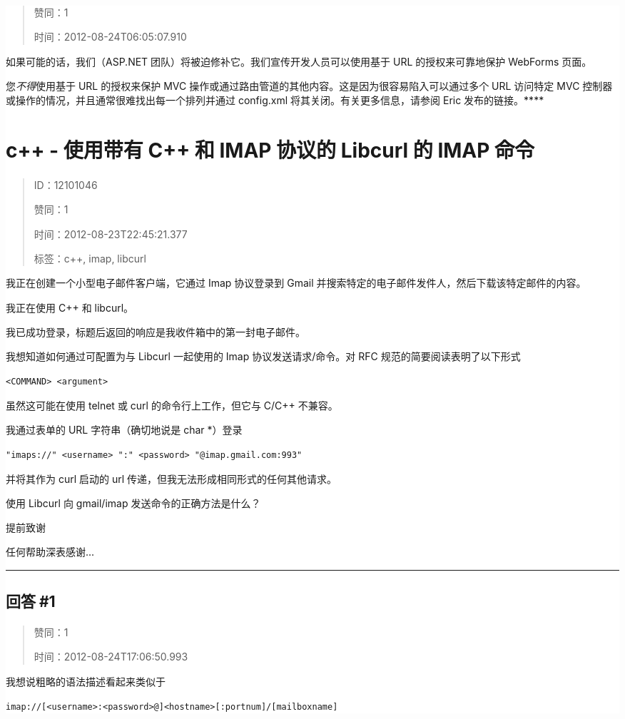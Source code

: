 > 赞同：1
> 
> 时间：2012-08-24T06:05:07.910

如果可能的话，我们（ASP.NET 团队）将被迫修补它。我们宣传开发人员可以使用基于 URL 的授权来可靠地保护 WebForms 页面。

您*不得*使用基于 URL 的授权来保护 MVC 操作或通过路由管道的其他内容。这是因为很容易陷入可以通过多个 URL 访问特定 MVC 控制器或操作的情况，并且通常很难找出每一个排列并通过 config.xml 将其关闭。有关更多信息，请参阅 Eric 发布的链接。****

# c++ - 使用带有 C++ 和 IMAP 协议的 Libcurl 的 IMAP 命令

> ID：12101046
> 
> 赞同：1
> 
> 时间：2012-08-23T22:45:21.377
> 
> 标签：c++, imap, libcurl

我正在创建一个小型电子邮件客户端，它通过 Imap 协议登录到 Gmail 并搜索特定的电子邮件发件人，然后下载该特定邮件的内容。

我正在使用 C++ 和 libcurl。

我已成功登录，标题后返回的响应是我收件箱中的第一封电子邮件。

我想知道如何通过可配置为与 Libcurl 一起使用的 Imap 协议发送请求/命令。对 RFC 规范的简要阅读表明了以下形式

```
<COMMAND> <argument> 
```

虽然这可能在使用 telnet 或 curl 的命令行上工作，但它与 C/C++ 不兼容。

我通过表单的 URL 字符串（确切地说是 char *）登录

```
"imaps://" <username> ":" <password> "@imap.gmail.com:993" 
```

并将其作为 curl 启动的 url 传递，但我无法形成相同形式的任何其他请求。

使用 Libcurl 向 gmail/imap 发送命令的正确方法是什么？

提前致谢

任何帮助深表感谢...

* * *

## 回答 #1

> 赞同：1
> 
> 时间：2012-08-24T17:06:50.993

我想说粗略的语法描述看起来类似于

```
imap://[<username>:<password>@]<hostname>[:portnum]/[mailboxname] 
```
